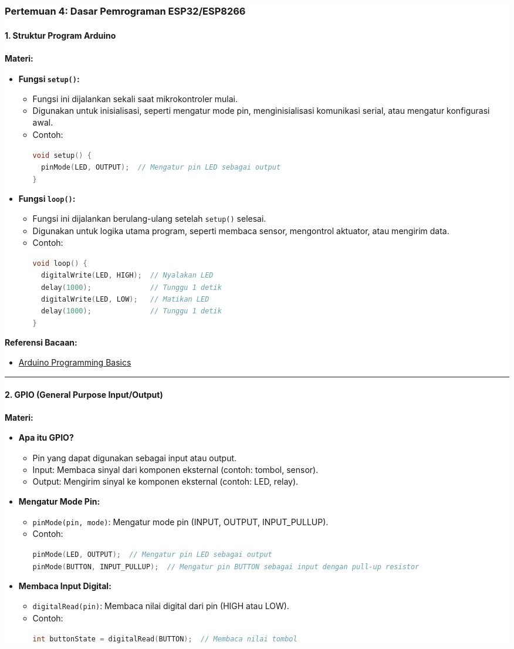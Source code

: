 ### **Pertemuan 4: Dasar Pemrograman ESP32/ESP8266**

#### **1. Struktur Program Arduino**
**Materi:**
- **Fungsi `setup()`:**
  - Fungsi ini dijalankan sekali saat mikrokontroler mulai.
  - Digunakan untuk inisialisasi, seperti mengatur mode pin, menginisialisasi komunikasi serial, atau mengatur konfigurasi awal.
  - Contoh:
    ```cpp
    void setup() {
      pinMode(LED, OUTPUT);  // Mengatur pin LED sebagai output
    }
    ```

- **Fungsi `loop()`:**
  - Fungsi ini dijalankan berulang-ulang setelah `setup()` selesai.
  - Digunakan untuk logika utama program, seperti membaca sensor, mengontrol aktuator, atau mengirim data.
  - Contoh:
    ```cpp
    void loop() {
      digitalWrite(LED, HIGH);  // Nyalakan LED
      delay(1000);              // Tunggu 1 detik
      digitalWrite(LED, LOW);   // Matikan LED
      delay(1000);              // Tunggu 1 detik
    }
    ```

**Referensi Bacaan:**
- [Arduino Programming Basics](https://www.arduino.cc/en/Guide/Introduction)

---

#### **2. GPIO (General Purpose Input/Output)**
**Materi:**
- **Apa itu GPIO?**
  - Pin yang dapat digunakan sebagai input atau output.
  - Input: Membaca sinyal dari komponen eksternal (contoh: tombol, sensor).
  - Output: Mengirim sinyal ke komponen eksternal (contoh: LED, relay).

- **Mengatur Mode Pin:**
  - `pinMode(pin, mode)`: Mengatur mode pin (INPUT, OUTPUT, INPUT_PULLUP).
  - Contoh:
    ```cpp
    pinMode(LED, OUTPUT);  // Mengatur pin LED sebagai output
    pinMode(BUTTON, INPUT_PULLUP);  // Mengatur pin BUTTON sebagai input dengan pull-up resistor
    ```

- **Membaca Input Digital:**
  - `digitalRead(pin)`: Membaca nilai digital dari pin (HIGH atau LOW).
  - Contoh:
    ```cpp
    int buttonState = digitalRead(BUTTON);  // Membaca nilai tombol
    ```
